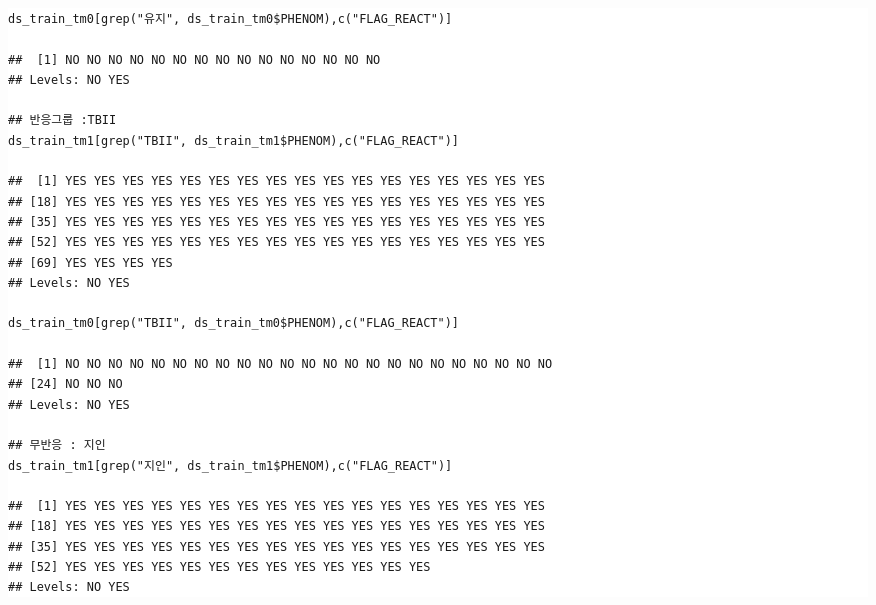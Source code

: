     ds_train_tm0[grep("유지", ds_train_tm0$PHENOM),c("FLAG_REACT")]

    ##  [1] NO NO NO NO NO NO NO NO NO NO NO NO NO NO NO
    ## Levels: NO YES

    ## 반응그룹 :TBII
    ds_train_tm1[grep("TBII", ds_train_tm1$PHENOM),c("FLAG_REACT")]

    ##  [1] YES YES YES YES YES YES YES YES YES YES YES YES YES YES YES YES YES
    ## [18] YES YES YES YES YES YES YES YES YES YES YES YES YES YES YES YES YES
    ## [35] YES YES YES YES YES YES YES YES YES YES YES YES YES YES YES YES YES
    ## [52] YES YES YES YES YES YES YES YES YES YES YES YES YES YES YES YES YES
    ## [69] YES YES YES YES
    ## Levels: NO YES

    ds_train_tm0[grep("TBII", ds_train_tm0$PHENOM),c("FLAG_REACT")]

    ##  [1] NO NO NO NO NO NO NO NO NO NO NO NO NO NO NO NO NO NO NO NO NO NO NO
    ## [24] NO NO NO
    ## Levels: NO YES

    ## 무반응 : 지인
    ds_train_tm1[grep("지인", ds_train_tm1$PHENOM),c("FLAG_REACT")]

    ##  [1] YES YES YES YES YES YES YES YES YES YES YES YES YES YES YES YES YES
    ## [18] YES YES YES YES YES YES YES YES YES YES YES YES YES YES YES YES YES
    ## [35] YES YES YES YES YES YES YES YES YES YES YES YES YES YES YES YES YES
    ## [52] YES YES YES YES YES YES YES YES YES YES YES YES YES
    ## Levels: NO YES
